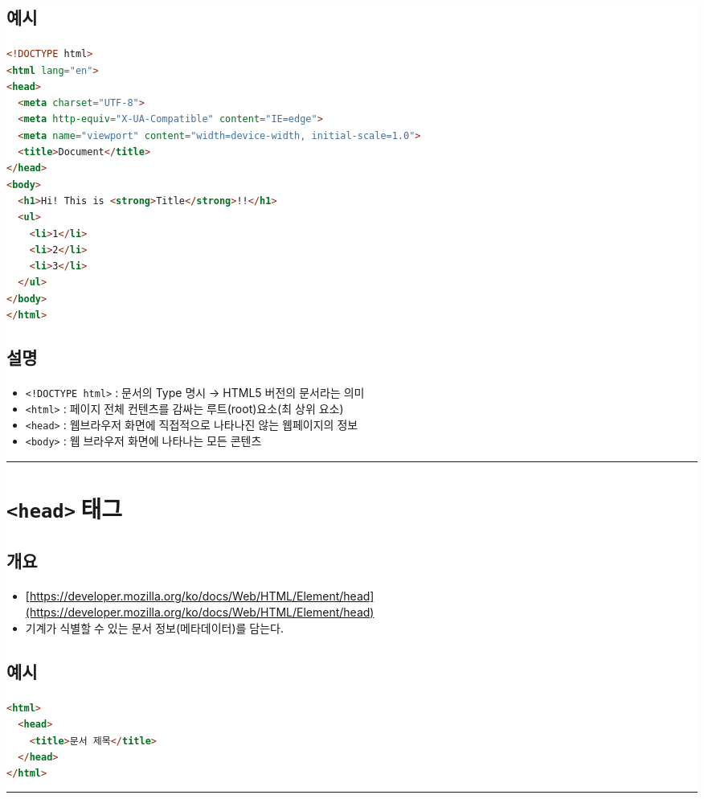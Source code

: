 ## 예시

```html
<!DOCTYPE html>
<html lang="en">
<head>
  <meta charset="UTF-8">
  <meta http-equiv="X-UA-Compatible" content="IE=edge">
  <meta name="viewport" content="width=device-width, initial-scale=1.0">
  <title>Document</title>
</head>
<body>
  <h1>Hi! This is <strong>Title</strong>!!</h1>
  <ul>
    <li>1</li>
    <li>2</li>
    <li>3</li>
  </ul>
</body>
</html>
```

## 설명

- `<!DOCTYPE html>` : 문서의 Type 명시 → HTML5 버전의 문서라는 의미
- `<html>` :  페이지 전체 컨텐츠를 감싸는 루트(root)요소(최 상위 요소)
- `<head>` : 웹브라우저 화면에 직접적으로 나타나진 않는 웹페이지의 정보
- `<body>` : 웹 브라우저 화면에 나타나는 모든 콘텐츠

---

# `<head>` 태그

## 개요

- [https://developer.mozilla.org/ko/docs/Web/HTML/Element/head](https://developer.mozilla.org/ko/docs/Web/HTML/Element/head)
- 기계가 식별할 수 있는 문서 정보(메타데이터)를 담는다.

## 예시

```html
<html>
  <head>
    <title>문서 제목</title>
  </head>
</html>
```

---
